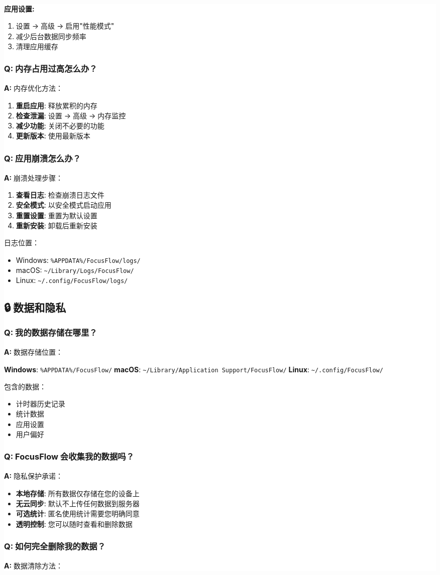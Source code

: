 **应用设置:**
1. 设置 → 高级 → 启用"性能模式"
2. 减少后台数据同步频率
3. 清理应用缓存

### Q: 内存占用过高怎么办？

**A:** 内存优化方法：
1. **重启应用**: 释放累积的内存
2. **检查泄漏**: 设置 → 高级 → 内存监控
3. **减少功能**: 关闭不必要的功能
4. **更新版本**: 使用最新版本

### Q: 应用崩溃怎么办？

**A:** 崩溃处理步骤：
1. **查看日志**: 检查崩溃日志文件
2. **安全模式**: 以安全模式启动应用
3. **重置设置**: 重置为默认设置
4. **重新安装**: 卸载后重新安装

日志位置：
- Windows: `%APPDATA%/FocusFlow/logs/`
- macOS: `~/Library/Logs/FocusFlow/`
- Linux: `~/.config/FocusFlow/logs/`

## 🔒 数据和隐私

### Q: 我的数据存储在哪里？

**A:** 数据存储位置：

**Windows**: `%APPDATA%/FocusFlow/`
**macOS**: `~/Library/Application Support/FocusFlow/`
**Linux**: `~/.config/FocusFlow/`

包含的数据：
- 计时器历史记录
- 统计数据
- 应用设置
- 用户偏好

### Q: FocusFlow 会收集我的数据吗？

**A:** 隐私保护承诺：
- **本地存储**: 所有数据仅存储在您的设备上
- **无云同步**: 默认不上传任何数据到服务器
- **可选统计**: 匿名使用统计需要您明确同意
- **透明控制**: 您可以随时查看和删除数据

### Q: 如何完全删除我的数据？

**A:** 数据清除方法：
